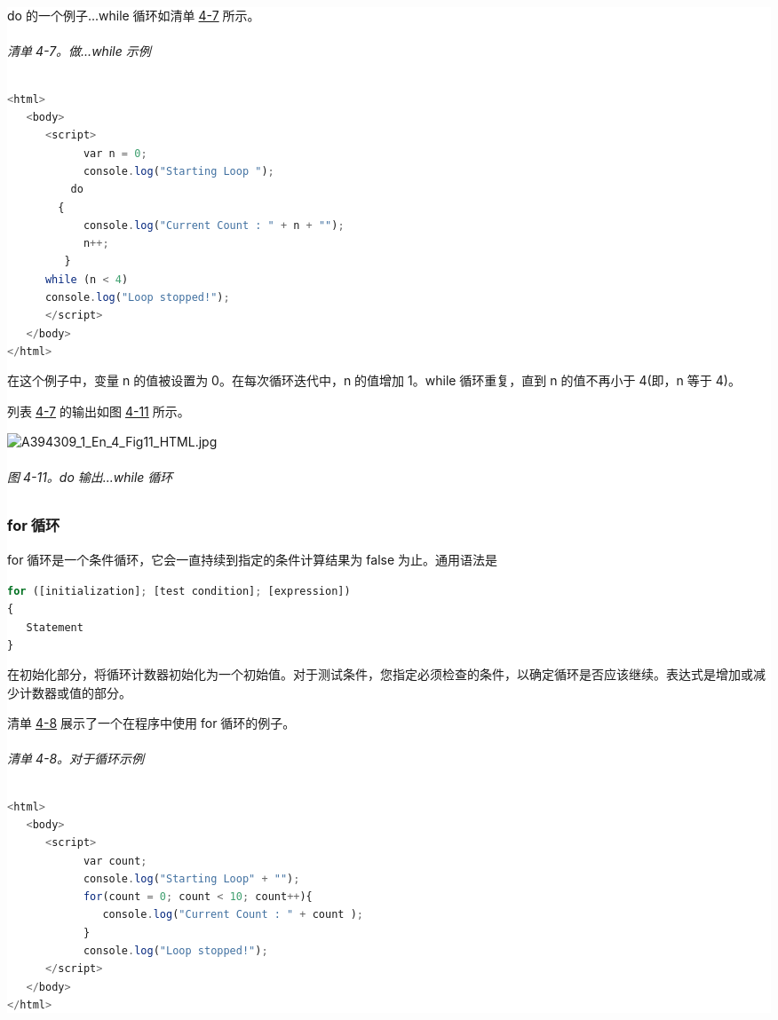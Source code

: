 do 的一个例子...while 循环如清单 [4-7](#PC15) 所示。

###### 清单 4-7。做...while 示例

```js
<html>
   <body>
      <script>
            var n = 0;
            console.log("Starting Loop ");
          do
        {
            console.log("Current Count : " + n + "");
            n++;
         }
      while (n < 4)
      console.log("Loop stopped!");
      </script>
   </body>
</html>
```

在这个例子中，变量 n 的值被设置为 0。在每次循环迭代中，n 的值增加 1。while 循环重复，直到 n 的值不再小于 4(即，n 等于 4)。

列表 [4-7](#PC15) 的输出如图 [4-11](#Fig11) 所示。

![A394309_1_En_4_Fig11_HTML.jpg](Images/A394309_1_En_4_Fig11_HTML.jpg)

###### 图 4-11。do 输出...while 循环

### for 循环

for 循环是一个条件循环，它会一直持续到指定的条件计算结果为 false 为止。通用语法是

```js
for ([initialization]; [test condition]; [expression])
{
   Statement
}
```

在初始化部分，将循环计数器初始化为一个初始值。对于测试条件，您指定必须检查的条件，以确定循环是否应该继续。表达式是增加或减少计数器或值的部分。

清单 [4-8](#PC17) 展示了一个在程序中使用 for 循环的例子。

###### 清单 4-8。对于循环示例

```js
<html>
   <body>
      <script>
            var count;
            console.log("Starting Loop" + "");
            for(count = 0; count < 10; count++){
               console.log("Current Count : " + count );
            }
            console.log("Loop stopped!");
      </script>
   </body>
</html>
```
